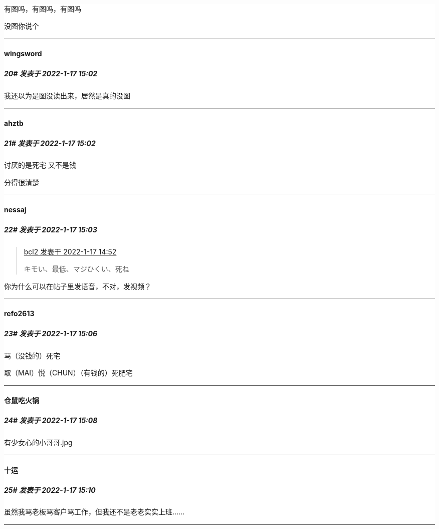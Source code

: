 有图吗，有图吗，有图吗

没图你说个

*****

####  wingsword  
##### 20#       发表于 2022-1-17 15:02

我还以为是图没读出来，居然是真的没图

*****

####  ahztb  
##### 21#       发表于 2022-1-17 15:02

讨厌的是死宅 又不是钱

分得很清楚

*****

####  nessaj  
##### 22#       发表于 2022-1-17 15:03

<blockquote><a href="httphttps://bbs.saraba1st.com/2b/forum.php?mod=redirect&amp;goto=findpost&amp;pid=54324049&amp;ptid=2047813" target="_blank">bcl2 发表于 2022-1-17 14:52</a>

キモい、最低、マジひくい、死ね</blockquote>
你为什么可以在帖子里发语音，不对，发视频？

*****

####  refo2613  
##### 23#       发表于 2022-1-17 15:06

骂（没钱的）死宅

取（MAI）悦（CHUN）（有钱的）死肥宅

*****

####  仓鼠吃火锅  
##### 24#       发表于 2022-1-17 15:08

有少女心的小哥哥.jpg

*****

####  十运  
##### 25#       发表于 2022-1-17 15:10

虽然我骂老板骂客户骂工作，但我还不是老老实实上班……

*****
